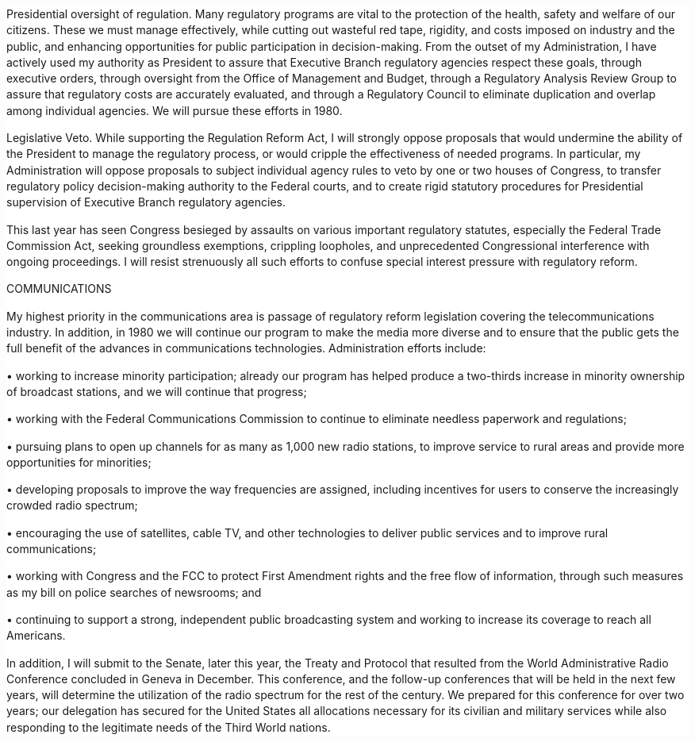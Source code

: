 Presidential oversight of regulation. Many regulatory programs are vital to the protection of the health, safety and welfare of our citizens. These we must manage effectively, while cutting out wasteful red tape, rigidity, and costs imposed on industry and the public, and enhancing opportunities for public participation in decision-making. From the outset of my Administration, I have actively used my authority as President to assure that Executive Branch regulatory agencies respect these goals, through executive orders, through oversight from the Office of Management and Budget, through a Regulatory Analysis Review Group to assure that regulatory costs are accurately evaluated, and through a Regulatory Council to eliminate duplication and overlap among individual agencies. We will pursue these efforts in 1980.

Legislative Veto. While supporting the Regulation Reform Act, I will strongly oppose proposals that would undermine the ability of the President to manage the regulatory process, or would cripple the effectiveness of needed programs. In particular, my Administration will oppose proposals to subject individual agency rules to veto by one or two houses of Congress, to transfer regulatory policy decision-making authority to the Federal courts, and to create rigid statutory procedures for Presidential supervision of Executive Branch regulatory agencies.

This last year has seen Congress besieged by assaults on various important regulatory statutes, especially the Federal Trade Commission Act, seeking groundless exemptions, crippling loopholes, and unprecedented Congressional interference with ongoing proceedings. I will resist strenuously all such efforts to confuse special interest pressure with regulatory reform.

COMMUNICATIONS

My highest priority in the communications area is passage of regulatory reform legislation covering the telecommunications industry. In addition, in 1980 we will continue our program to make the media more diverse and to ensure that the public gets the full benefit of the advances in communications technologies. Administration efforts include:

• working to increase minority participation; already our program has helped produce a two-thirds increase in minority ownership of broadcast stations, and we will continue that progress;

• working with the Federal Communications Commission to continue to eliminate needless paperwork and regulations;

• pursuing plans to open up channels for as many as 1,000 new radio stations, to improve service to rural areas and provide more opportunities for minorities;

• developing proposals to improve the way frequencies are assigned, including incentives for users to conserve the increasingly crowded radio spectrum;

• encouraging the use of satellites, cable TV, and other technologies to deliver public services and to improve rural communications;

• working with Congress and the FCC to protect First Amendment rights and the free flow of information, through such measures as my bill on police searches of newsrooms; and

• continuing to support a strong, independent public broadcasting system and working to increase its coverage to reach all Americans.

In addition, I will submit to the Senate, later this year, the Treaty and Protocol that resulted from the World Administrative Radio Conference concluded in Geneva in December. This conference, and the follow-up conferences that will be held in the next few years, will determine the utilization of the radio spectrum for the rest of the century. We prepared for this conference for over two years; our delegation has secured for the United States all allocations necessary for its civilian and military services while also responding to the legitimate needs of the Third World nations.
